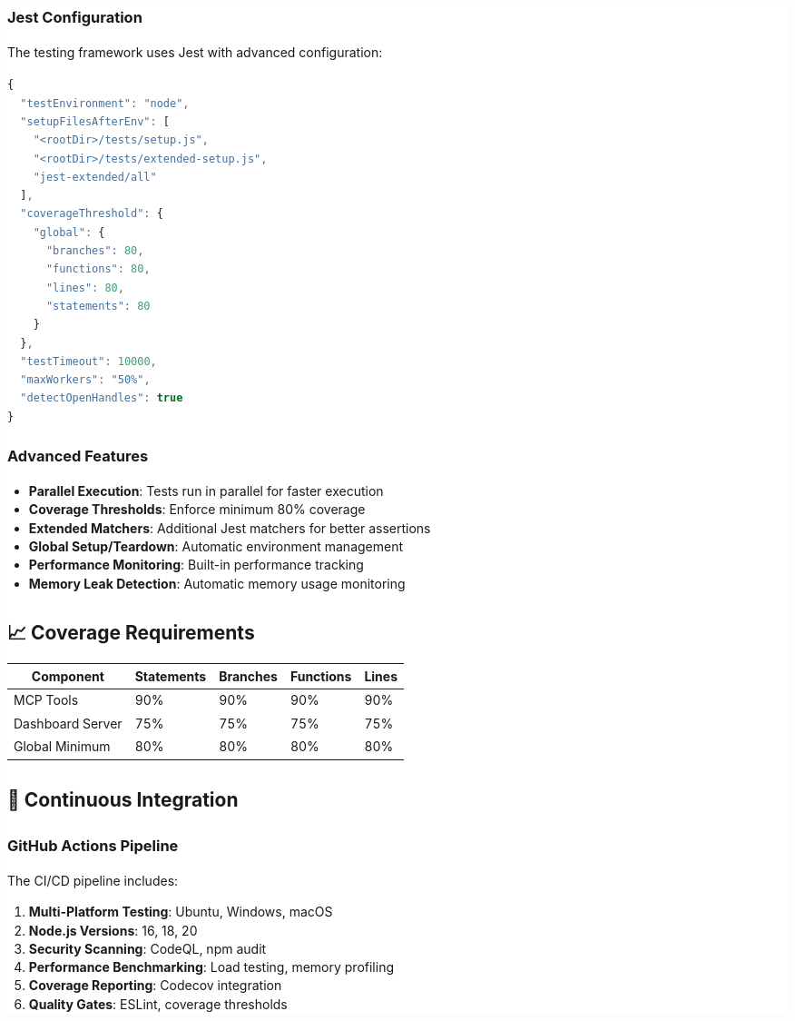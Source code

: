 ### Jest Configuration

The testing framework uses Jest with advanced configuration:

```javascript
{
  "testEnvironment": "node",
  "setupFilesAfterEnv": [
    "<rootDir>/tests/setup.js",
    "<rootDir>/tests/extended-setup.js",
    "jest-extended/all"
  ],
  "coverageThreshold": {
    "global": {
      "branches": 80,
      "functions": 80,
      "lines": 80,
      "statements": 80
    }
  },
  "testTimeout": 10000,
  "maxWorkers": "50%",
  "detectOpenHandles": true
}
```

### Advanced Features

- **Parallel Execution**: Tests run in parallel for faster execution
- **Coverage Thresholds**: Enforce minimum 80% coverage
- **Extended Matchers**: Additional Jest matchers for better assertions
- **Global Setup/Teardown**: Automatic environment management
- **Performance Monitoring**: Built-in performance tracking
- **Memory Leak Detection**: Automatic memory usage monitoring

## 📈 Coverage Requirements

| Component | Statements | Branches | Functions | Lines |
|-----------|------------|----------|-----------|--------|
| MCP Tools | 90% | 90% | 90% | 90% |
| Dashboard Server | 75% | 75% | 75% | 75% |
| Global Minimum | 80% | 80% | 80% | 80% |

## 🔄 Continuous Integration

### GitHub Actions Pipeline

The CI/CD pipeline includes:

1. **Multi-Platform Testing**: Ubuntu, Windows, macOS
2. **Node.js Versions**: 16, 18, 20
3. **Security Scanning**: CodeQL, npm audit
4. **Performance Benchmarking**: Load testing, memory profiling
5. **Coverage Reporting**: Codecov integration
6. **Quality Gates**: ESLint, coverage thresholds
